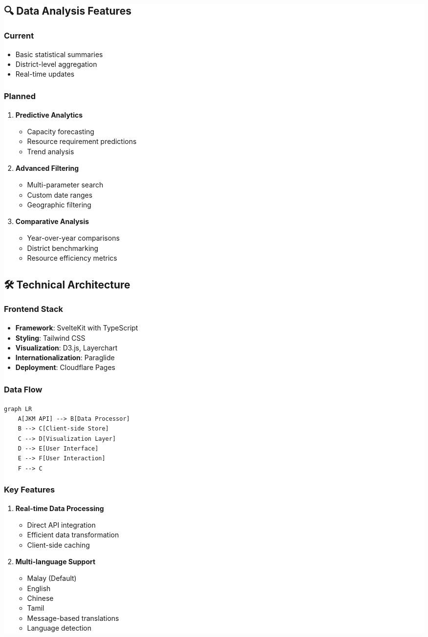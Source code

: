 ## 🔍 Data Analysis Features

### Current
- Basic statistical summaries
- District-level aggregation
- Real-time updates

### Planned
1. **Predictive Analytics**
   - Capacity forecasting
   - Resource requirement predictions
   - Trend analysis

2. **Advanced Filtering**
   - Multi-parameter search
   - Custom date ranges
   - Geographic filtering

3. **Comparative Analysis**
   - Year-over-year comparisons
   - District benchmarking
   - Resource efficiency metrics

## 🛠️ Technical Architecture

### Frontend Stack
- **Framework**: SvelteKit with TypeScript
- **Styling**: Tailwind CSS
- **Visualization**: D3.js, Layerchart
- **Internationalization**: Paraglide
- **Deployment**: Cloudflare Pages

### Data Flow
```mermaid
graph LR
    A[JKM API] --> B[Data Processor]
    B --> C[Client-side Store]
    C --> D[Visualization Layer]
    D --> E[User Interface]
    E --> F[User Interaction]
    F --> C
```

### Key Features
1. **Real-time Data Processing**
   - Direct API integration
   - Efficient data transformation
   - Client-side caching

2. **Multi-language Support**
   - Malay (Default)
   - English
   - Chinese
   - Tamil
   - Message-based translations
   - Language detection
